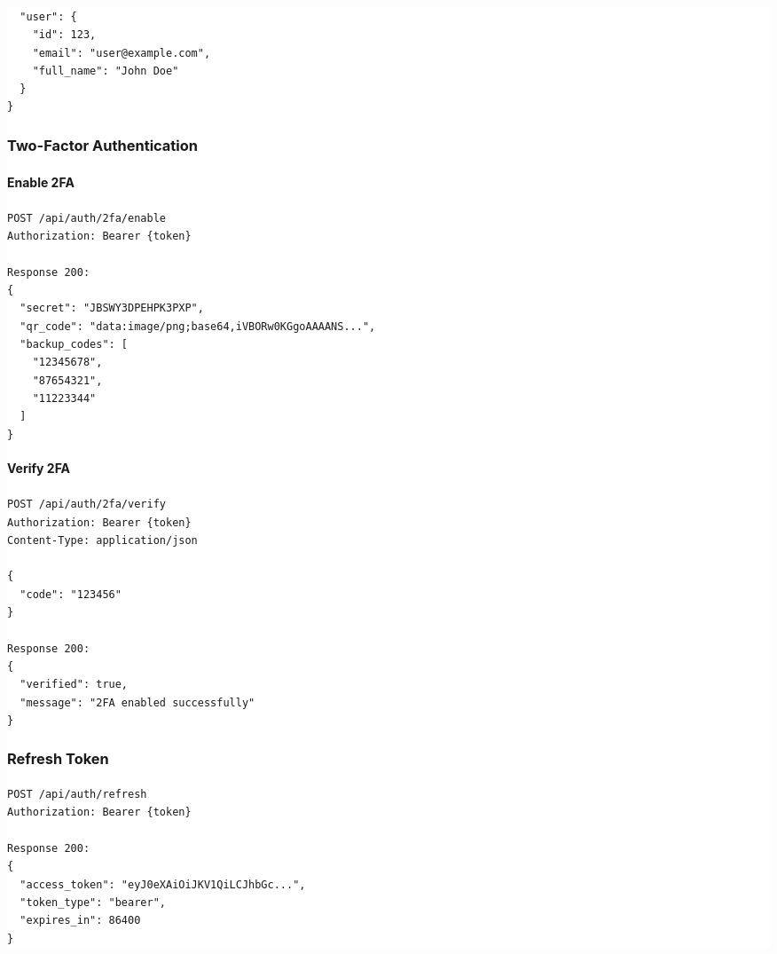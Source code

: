 ```http
  "user": {
    "id": 123,
    "email": "user@example.com",
    "full_name": "John Doe"
  }
}
```

### Two-Factor Authentication

#### Enable 2FA
```http
POST /api/auth/2fa/enable
Authorization: Bearer {token}

Response 200:
{
  "secret": "JBSWY3DPEHPK3PXP",
  "qr_code": "data:image/png;base64,iVBORw0KGgoAAAANS...",
  "backup_codes": [
    "12345678",
    "87654321",
    "11223344"
  ]
}
```

#### Verify 2FA
```http
POST /api/auth/2fa/verify
Authorization: Bearer {token}
Content-Type: application/json

{
  "code": "123456"
}

Response 200:
{
  "verified": true,
  "message": "2FA enabled successfully"
}
```

### Refresh Token
```http
POST /api/auth/refresh
Authorization: Bearer {token}

Response 200:
{
  "access_token": "eyJ0eXAiOiJKV1QiLCJhbGc...",
  "token_type": "bearer",
  "expires_in": 86400
}
```

